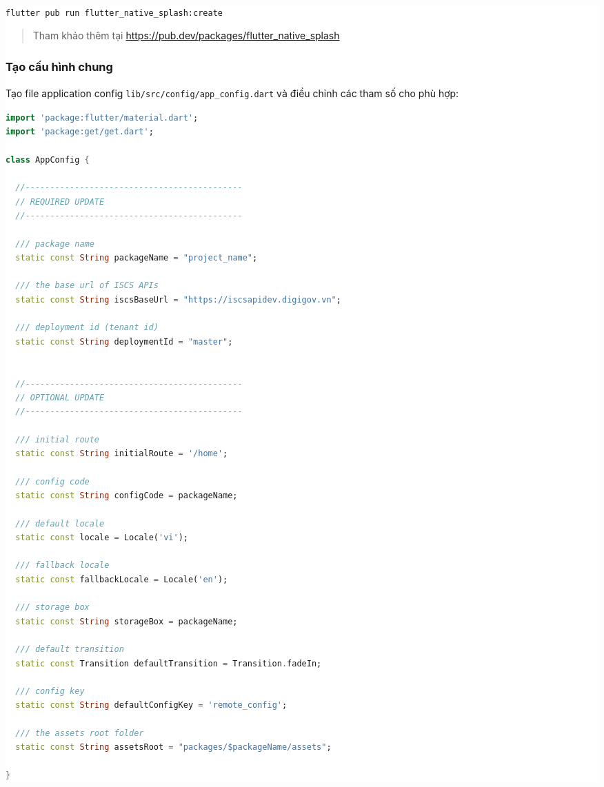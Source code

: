 ```shell
flutter pub run flutter_native_splash:create
```

> Tham khảo thêm tại https://pub.dev/packages/flutter_native_splash

### Tạo cấu hình chung

Tạo file application config  `lib/src/config/app_config.dart` và điều chỉnh các tham số cho phù hợp:

```dart
import 'package:flutter/material.dart';
import 'package:get/get.dart';

class AppConfig {

  //--------------------------------------------
  // REQUIRED UPDATE
  //--------------------------------------------

  /// package name
  static const String packageName = "project_name";

  /// the base url of ISCS APIs
  static const String iscsBaseUrl = "https://iscsapidev.digigov.vn";

  /// deployment id (tenant id)
  static const String deploymentId = "master";


  //--------------------------------------------
  // OPTIONAL UPDATE
  //--------------------------------------------

  /// initial route
  static const String initialRoute = '/home';

  /// config code 
  static const String configCode = packageName;

  /// default locale
  static const locale = Locale('vi');

  /// fallback locale
  static const fallbackLocale = Locale('en');

  /// storage box
  static const String storageBox = packageName;

  /// default transition
  static const Transition defaultTransition = Transition.fadeIn;

  /// config key
  static const String defaultConfigKey = 'remote_config';

  /// the assets root folder
  static const String assetsRoot = "packages/$packageName/assets";

}

```
